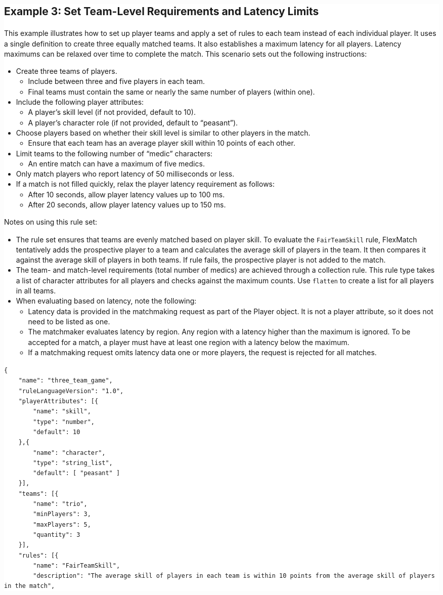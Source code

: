 ```
```

## Example 3: Set Team\-Level Requirements and Latency Limits<a name="match-examples-3"></a>

This example illustrates how to set up player teams and apply a set of rules to each team instead of each individual player\. It uses a single definition to create three equaIly matched teams\. It also establishes a maximum latency for all players\. Latency maximums can be relaxed over time to complete the match\. This scenario sets out the following instructions:
+ Create three teams of players\.
  + Include between three and five players in each team\.
  + Final teams must contain the same or nearly the same number of players \(within one\)\.
+ Include the following player attributes:
  + A player’s skill level \(if not provided, default to 10\)\.
  + A player’s character role \(if not provided, default to “peasant”\)\.
+ Choose players based on whether their skill level is similar to other players in the match\.
  + Ensure that each team has an average player skill within 10 points of each other\. 
+ Limit teams to the following number of “medic” characters:
  + An entire match can have a maximum of five medics\.
+ Only match players who report latency of 50 milliseconds or less\.
+ If a match is not filled quickly, relax the player latency requirement as follows: 
  + After 10 seconds, allow player latency values up to 100 ms\.
  + After 20 seconds, allow player latency values up to 150 ms\. 

Notes on using this rule set: 
+ The rule set ensures that teams are evenly matched based on player skill\. To evaluate the `FairTeamSkill` rule, FlexMatch tentatively adds the prospective player to a team and calculates the average skill of players in the team\. It then compares it against the average skill of players in both teams\. If rule fails, the prospective player is not added to the match\.
+ The team\- and match\-level requirements \(total number of medics\) are achieved through a collection rule\. This rule type takes a list of character attributes for all players and checks against the maximum counts\. Use `flatten` to create a list for all players in all teams\.
+ When evaluating based on latency, note the following: 
  + Latency data is provided in the matchmaking request as part of the Player object\. It is not a player attribute, so it does not need to be listed as one\.
  + The matchmaker evaluates latency by region\. Any region with a latency higher than the maximum is ignored\. To be accepted for a match, a player must have at least one region with a latency below the maximum\.
  + If a matchmaking request omits latency data one or more players, the request is rejected for all matches\.

```
{
    "name": "three_team_game",
    "ruleLanguageVersion": "1.0",
    "playerAttributes": [{
        "name": "skill",
        "type": "number",
        "default": 10
    },{
        "name": "character",
        "type": "string_list",
        "default": [ "peasant" ]
    }],
    "teams": [{
        "name": "trio",
        "minPlayers": 3,
        "maxPlayers": 5,
        "quantity": 3
    }],
    "rules": [{
        "name": "FairTeamSkill",
        "description": "The average skill of players in each team is within 10 points from the average skill of players in the match",
```